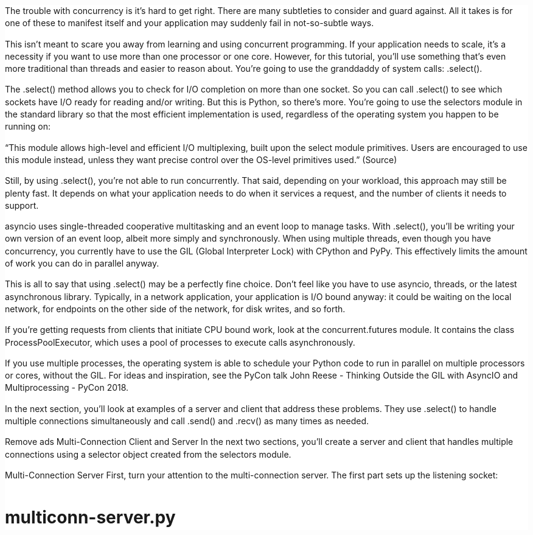 The trouble with concurrency is it’s hard to get right. There are many subtleties to consider and guard against. All it takes is for one of these to manifest itself and your application may suddenly fail in not-so-subtle ways.

This isn’t meant to scare you away from learning and using concurrent programming. If your application needs to scale, it’s a necessity if you want to use more than one processor or one core. However, for this tutorial, you’ll use something that’s even more traditional than threads and easier to reason about. You’re going to use the granddaddy of system calls: .select().

The .select() method allows you to check for I/O completion on more than one socket. So you can call .select() to see which sockets have I/O ready for reading and/or writing. But this is Python, so there’s more. You’re going to use the selectors module in the standard library so that the most efficient implementation is used, regardless of the operating system you happen to be running on:

“This module allows high-level and efficient I/O multiplexing, built upon the select module primitives. Users are encouraged to use this module instead, unless they want precise control over the OS-level primitives used.” (Source)

Still, by using .select(), you’re not able to run concurrently. That said, depending on your workload, this approach may still be plenty fast. It depends on what your application needs to do when it services a request, and the number of clients it needs to support.

asyncio uses single-threaded cooperative multitasking and an event loop to manage tasks. With .select(), you’ll be writing your own version of an event loop, albeit more simply and synchronously. When using multiple threads, even though you have concurrency, you currently have to use the GIL (Global Interpreter Lock) with CPython and PyPy. This effectively limits the amount of work you can do in parallel anyway.

This is all to say that using .select() may be a perfectly fine choice. Don’t feel like you have to use asyncio, threads, or the latest asynchronous library. Typically, in a network application, your application is I/O bound anyway: it could be waiting on the local network, for endpoints on the other side of the network, for disk writes, and so forth.

If you’re getting requests from clients that initiate CPU bound work, look at the concurrent.futures module. It contains the class ProcessPoolExecutor, which uses a pool of processes to execute calls asynchronously.

If you use multiple processes, the operating system is able to schedule your Python code to run in parallel on multiple processors or cores, without the GIL. For ideas and inspiration, see the PyCon talk John Reese - Thinking Outside the GIL with AsyncIO and Multiprocessing - PyCon 2018.

In the next section, you’ll look at examples of a server and client that address these problems. They use .select() to handle multiple connections simultaneously and call .send() and .recv() as many times as needed.


Remove ads
Multi-Connection Client and Server
In the next two sections, you’ll create a server and client that handles multiple connections using a selector object created from the selectors module.

Multi-Connection Server
First, turn your attention to the multi-connection server. The first part sets up the listening socket:

# multiconn-server.py
